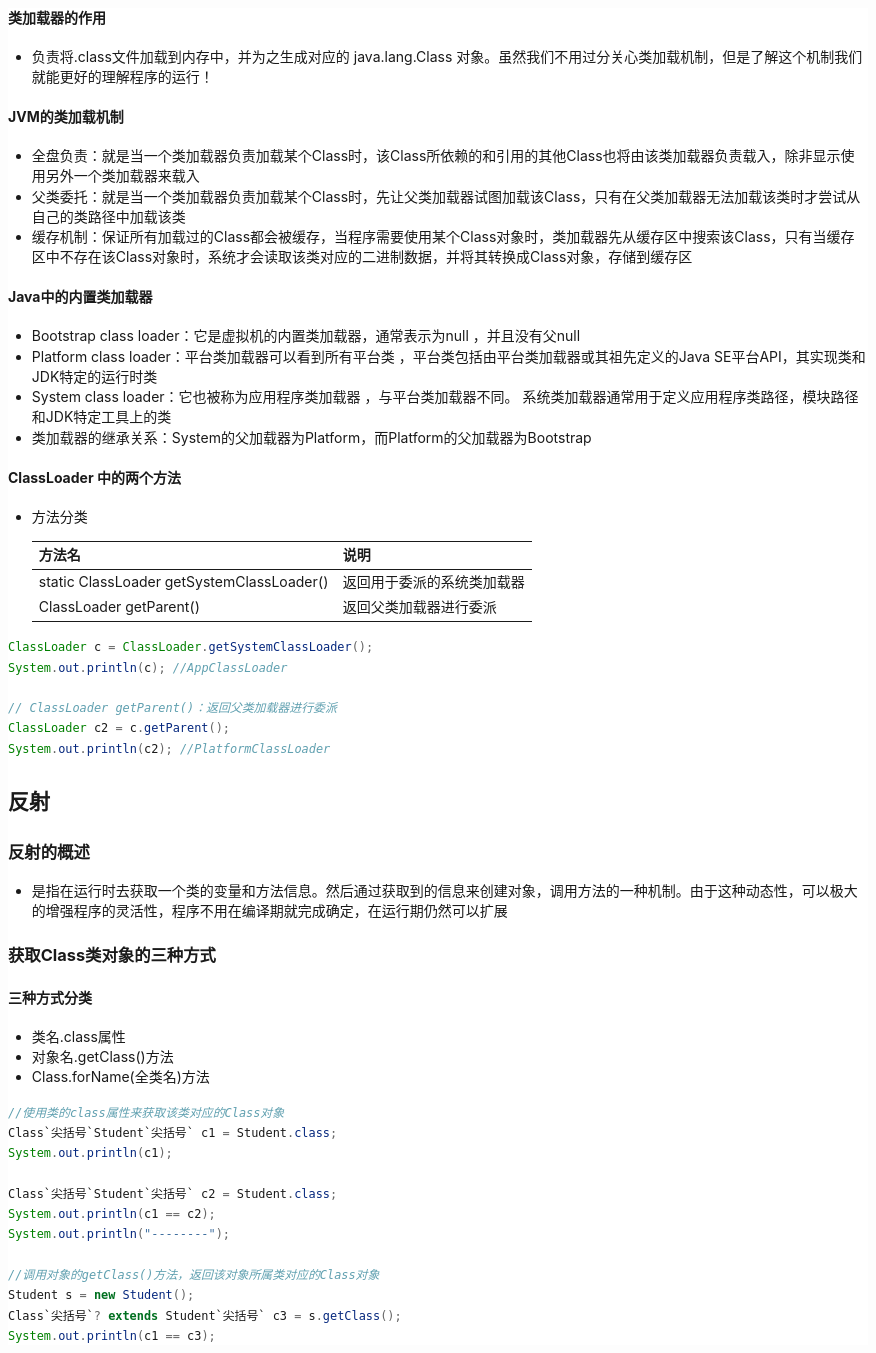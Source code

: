 #### 类加载器的作用

- 负责将.class文件加载到内存中，并为之生成对应的 java.lang.Class 对象。虽然我们不用过分关心类加载机制，但是了解这个机制我们就能更好的理解程序的运行！

#### JVM的类加载机制

- 全盘负责：就是当一个类加载器负责加载某个Class时，该Class所依赖的和引用的其他Class也将由该类加载器负责载入，除非显示使用另外一个类加载器来载入
- 父类委托：就是当一个类加载器负责加载某个Class时，先让父类加载器试图加载该Class，只有在父类加载器无法加载该类时才尝试从自己的类路径中加载该类
- 缓存机制：保证所有加载过的Class都会被缓存，当程序需要使用某个Class对象时，类加载器先从缓存区中搜索该Class，只有当缓存区中不存在该Class对象时，系统才会读取该类对应的二进制数据，并将其转换成Class对象，存储到缓存区

#### Java中的内置类加载器

- Bootstrap class loader：它是虚拟机的内置类加载器，通常表示为null ，并且没有父null
- Platform class loader：平台类加载器可以看到所有平台类 ，平台类包括由平台类加载器或其祖先定义的Java SE平台API，其实现类和JDK特定的运行时类
- System class loader：它也被称为应用程序类加载器 ，与平台类加载器不同。 系统类加载器通常用于定义应用程序类路径，模块路径和JDK特定工具上的类
- 类加载器的继承关系：System的父加载器为Platform，而Platform的父加载器为Bootstrap

#### ClassLoader 中的两个方法

- 方法分类

  | 方法名                                    | 说明                       |
  | ----------------------------------------- | -------------------------- |
  | static ClassLoader getSystemClassLoader() | 返回用于委派的系统类加载器 |
  | ClassLoader getParent()                   | 返回父类加载器进行委派     |

```java
ClassLoader c = ClassLoader.getSystemClassLoader();
System.out.println(c); //AppClassLoader

// ClassLoader getParent()：返回父类加载器进行委派
ClassLoader c2 = c.getParent();
System.out.println(c2); //PlatformClassLoader
```





## 反射

### 反射的概述

- 是指在运行时去获取一个类的变量和方法信息。然后通过获取到的信息来创建对象，调用方法的一种机制。由于这种动态性，可以极大的增强程序的灵活性，程序不用在编译期就完成确定，在运行期仍然可以扩展

### 获取Class类对象的三种方式

#### 三种方式分类

- 类名.class属性
- 对象名.getClass()方法
- Class.forName(全类名)方法

```java
//使用类的class属性来获取该类对应的Class对象
Class`尖括号`Student`尖括号` c1 = Student.class;
System.out.println(c1);

Class`尖括号`Student`尖括号` c2 = Student.class;
System.out.println(c1 == c2);
System.out.println("--------");

//调用对象的getClass()方法，返回该对象所属类对应的Class对象
Student s = new Student();
Class`尖括号`? extends Student`尖括号` c3 = s.getClass();
System.out.println(c1 == c3);
```